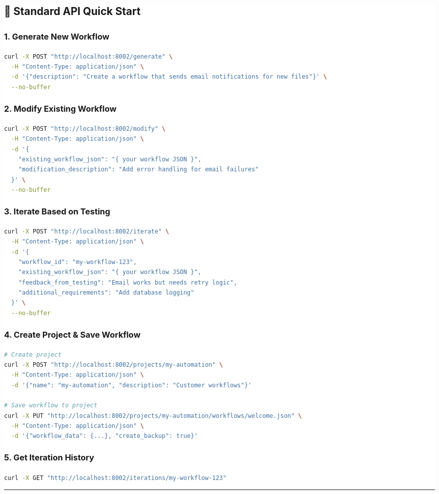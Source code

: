 ## 🚀 **Standard API Quick Start**

### **1. Generate New Workflow**
```bash
curl -X POST "http://localhost:8002/generate" \
  -H "Content-Type: application/json" \
  -d '{"description": "Create a workflow that sends email notifications for new files"}' \
  --no-buffer
```

### **2. Modify Existing Workflow**
```bash
curl -X POST "http://localhost:8002/modify" \
  -H "Content-Type: application/json" \
  -d '{
    "existing_workflow_json": "{ your workflow JSON }",
    "modification_description": "Add error handling for email failures"
  }' \
  --no-buffer
```

### **3. Iterate Based on Testing**
```bash
curl -X POST "http://localhost:8002/iterate" \
  -H "Content-Type: application/json" \
  -d '{
    "workflow_id": "my-workflow-123",
    "existing_workflow_json": "{ your workflow JSON }",
    "feedback_from_testing": "Email works but needs retry logic",
    "additional_requirements": "Add database logging"
  }' \
  --no-buffer
```

### **4. Create Project & Save Workflow**
```bash
# Create project
curl -X POST "http://localhost:8002/projects/my-automation" \
  -H "Content-Type: application/json" \
  -d '{"name": "my-automation", "description": "Customer workflows"}'

# Save workflow to project
curl -X PUT "http://localhost:8002/projects/my-automation/workflows/welcome.json" \
  -H "Content-Type: application/json" \
  -d '{"workflow_data": {...}, "create_backup": true}'
```

### **5. Get Iteration History**
```bash
curl -X GET "http://localhost:8002/iterations/my-workflow-123"
```

---